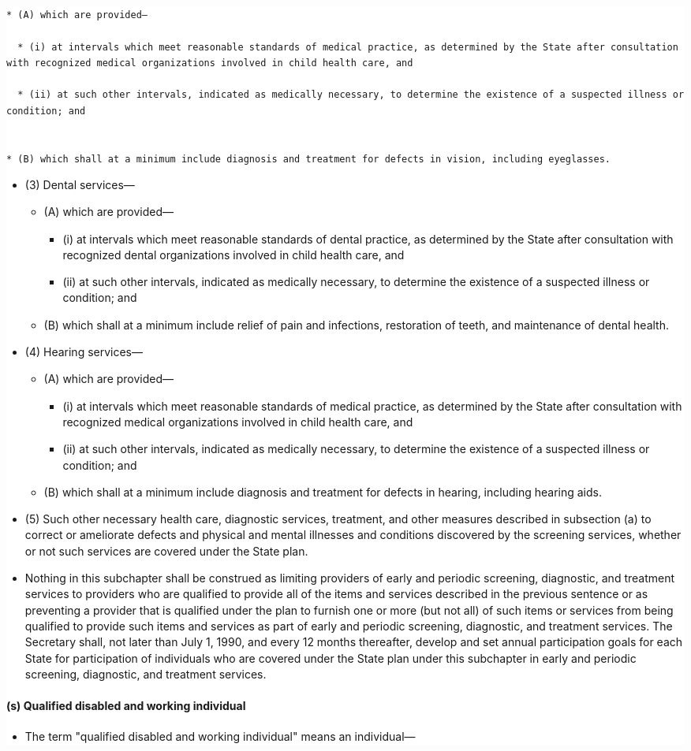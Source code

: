     * (A) which are provided—

      * (i) at intervals which meet reasonable standards of medical practice, as determined by the State after consultation with recognized medical organizations involved in child health care, and

      * (ii) at such other intervals, indicated as medically necessary, to determine the existence of a suspected illness or condition; and


    * (B) which shall at a minimum include diagnosis and treatment for defects in vision, including eyeglasses.


  * (3) Dental services—

    * (A) which are provided—

      * (i) at intervals which meet reasonable standards of dental practice, as determined by the State after consultation with recognized dental organizations involved in child health care, and

      * (ii) at such other intervals, indicated as medically necessary, to determine the existence of a suspected illness or condition; and


    * (B) which shall at a minimum include relief of pain and infections, restoration of teeth, and maintenance of dental health.


  * (4) Hearing services—

    * (A) which are provided—

      * (i) at intervals which meet reasonable standards of medical practice, as determined by the State after consultation with recognized medical organizations involved in child health care, and

      * (ii) at such other intervals, indicated as medically necessary, to determine the existence of a suspected illness or condition; and


    * (B) which shall at a minimum include diagnosis and treatment for defects in hearing, including hearing aids.


  * (5) Such other necessary health care, diagnostic services, treatment, and other measures described in subsection (a) to correct or ameliorate defects and physical and mental illnesses and conditions discovered by the screening services, whether or not such services are covered under the State plan.


* Nothing in this subchapter shall be construed as limiting providers of early and periodic screening, diagnostic, and treatment services to providers who are qualified to provide all of the items and services described in the previous sentence or as preventing a provider that is qualified under the plan to furnish one or more (but not all) of such items or services from being qualified to provide such items and services as part of early and periodic screening, diagnostic, and treatment services. The Secretary shall, not later than July 1, 1990, and every 12 months thereafter, develop and set annual participation goals for each State for participation of individuals who are covered under the State plan under this subchapter in early and periodic screening, diagnostic, and treatment services.

#### (s) Qualified disabled and working individual
* The term "qualified disabled and working individual" means an individual—
